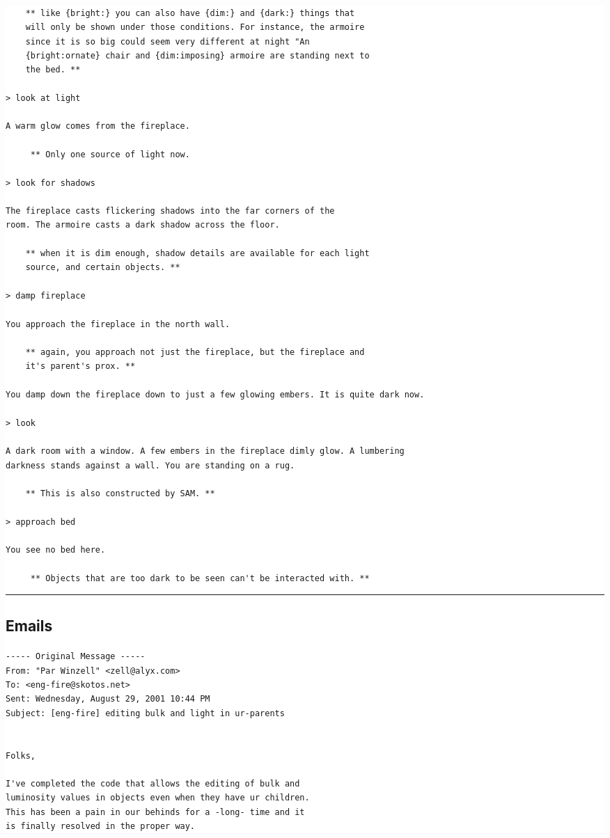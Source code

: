         ** like {bright:} you can also have {dim:} and {dark:} things that 
        will only be shown under those conditions. For instance, the armoire 
        since it is so big could seem very different at night "An 
        {bright:ornate} chair and {dim:imposing} armoire are standing next to 
        the bed. **

    > look at light

    A warm glow comes from the fireplace.

         ** Only one source of light now.

    > look for shadows

    The fireplace casts flickering shadows into the far corners of the 
    room. The armoire casts a dark shadow across the floor.

        ** when it is dim enough, shadow details are available for each light 
        source, and certain objects. **

    > damp fireplace

    You approach the fireplace in the north wall.

        ** again, you approach not just the fireplace, but the fireplace and 
        it's parent's prox. **

    You damp down the fireplace down to just a few glowing embers. It is quite dark now.

    > look

    A dark room with a window. A few embers in the fireplace dimly glow. A lumbering
    darkness stands against a wall. You are standing on a rug.

        ** This is also constructed by SAM. **

    > approach bed

    You see no bed here.

         ** Objects that are too dark to be seen can't be interacted with. **
         

------------------------------------------------------------------------

## Emails

    ----- Original Message ----- 
    From: "Par Winzell" <zell@alyx.com>
    To: <eng-fire@skotos.net>
    Sent: Wednesday, August 29, 2001 10:44 PM
    Subject: [eng-fire] editing bulk and light in ur-parents


    Folks,

    I've completed the code that allows the editing of bulk and
    luminosity values in objects even when they have ur children.
    This has been a pain in our behinds for a -long- time and it
    is finally resolved in the proper way.
